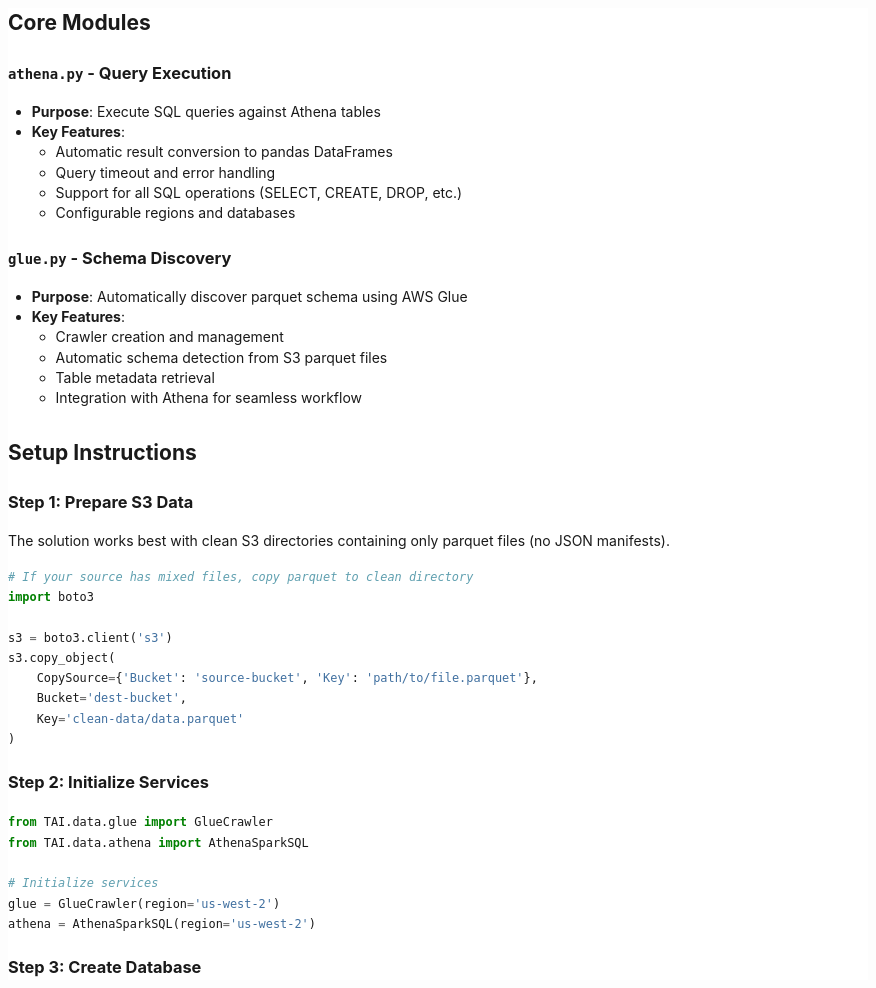 ## Core Modules

### `athena.py` - Query Execution

- **Purpose**: Execute SQL queries against Athena tables
- **Key Features**:
  - Automatic result conversion to pandas DataFrames
  - Query timeout and error handling
  - Support for all SQL operations (SELECT, CREATE, DROP, etc.)
  - Configurable regions and databases

### `glue.py` - Schema Discovery

- **Purpose**: Automatically discover parquet schema using AWS Glue
- **Key Features**:
  - Crawler creation and management
  - Automatic schema detection from S3 parquet files
  - Table metadata retrieval
  - Integration with Athena for seamless workflow

## Setup Instructions

### Step 1: Prepare S3 Data

The solution works best with clean S3 directories containing only parquet files (no JSON manifests).

```python
# If your source has mixed files, copy parquet to clean directory
import boto3

s3 = boto3.client('s3')
s3.copy_object(
    CopySource={'Bucket': 'source-bucket', 'Key': 'path/to/file.parquet'},
    Bucket='dest-bucket',
    Key='clean-data/data.parquet'
)
```

### Step 2: Initialize Services

```python
from TAI.data.glue import GlueCrawler
from TAI.data.athena import AthenaSparkSQL

# Initialize services
glue = GlueCrawler(region='us-west-2')
athena = AthenaSparkSQL(region='us-west-2')
```

### Step 3: Create Database
